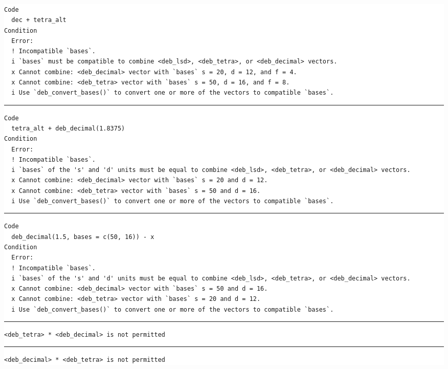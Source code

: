 
    Code
      dec + tetra_alt
    Condition
      Error:
      ! Incompatible `bases`.
      i `bases` must be compatible to combine <deb_lsd>, <deb_tetra>, or <deb_decimal> vectors.
      x Cannot combine: <deb_decimal> vector with `bases` s = 20, d = 12, and f = 4.
      x Cannot combine: <deb_tetra> vector with `bases` s = 50, d = 16, and f = 8.
      i Use `deb_convert_bases()` to convert one or more of the vectors to compatible `bases`.

---

    Code
      tetra_alt + deb_decimal(1.8375)
    Condition
      Error:
      ! Incompatible `bases`.
      i `bases` of the 's' and 'd' units must be equal to combine <deb_lsd>, <deb_tetra>, or <deb_decimal> vectors.
      x Cannot combine: <deb_decimal> vector with `bases` s = 20 and d = 12.
      x Cannot combine: <deb_tetra> vector with `bases` s = 50 and d = 16.
      i Use `deb_convert_bases()` to convert one or more of the vectors to compatible `bases`.

---

    Code
      deb_decimal(1.5, bases = c(50, 16)) - x
    Condition
      Error:
      ! Incompatible `bases`.
      i `bases` of the 's' and 'd' units must be equal to combine <deb_lsd>, <deb_tetra>, or <deb_decimal> vectors.
      x Cannot combine: <deb_decimal> vector with `bases` s = 50 and d = 16.
      x Cannot combine: <deb_tetra> vector with `bases` s = 20 and d = 12.
      i Use `deb_convert_bases()` to convert one or more of the vectors to compatible `bases`.

---

    <deb_tetra> * <deb_decimal> is not permitted

---

    <deb_decimal> * <deb_tetra> is not permitted

